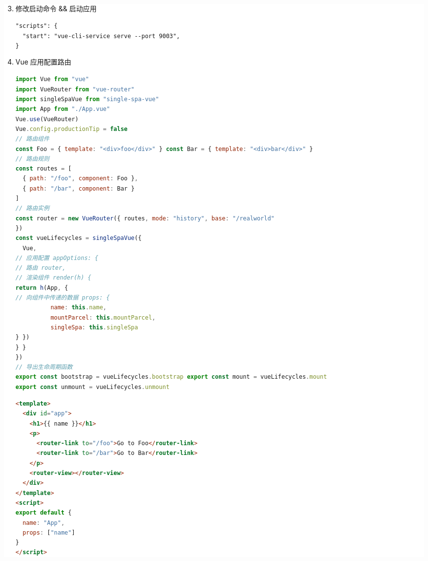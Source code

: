 3. 修改启动命令 && 启动应用

   ```
   "scripts": {
     "start": "vue-cli-service serve --port 9003",
   }
   ```

4. Vue 应用配置路由

   ```js
   import Vue from "vue"
   import VueRouter from "vue-router"
   import singleSpaVue from "single-spa-vue"
   import App from "./App.vue"
   Vue.use(VueRouter)
   Vue.config.productionTip = false
   // 路由组件
   const Foo = { template: "<div>foo</div>" } const Bar = { template: "<div>bar</div>" }
   // 路由规则
   const routes = [
     { path: "/foo", component: Foo },
     { path: "/bar", component: Bar }
   ]
   // 路由实例
   const router = new VueRouter({ routes, mode: "history", base: "/realworld"
   })
   const vueLifecycles = singleSpaVue({
     Vue,
   // 应用配置 appOptions: {
   // 路由 router,
   // 渲染组件 render(h) {
   return h(App, {
   // 向组件中传递的数据 props: {
             name: this.name,
             mountParcel: this.mountParcel,
             singleSpa: this.singleSpa
   } })
   } }
   })
   // 导出生命周期函数
   export const bootstrap = vueLifecycles.bootstrap export const mount = vueLifecycles.mount
   export const unmount = vueLifecycles.unmount
   ```

   ```html
   <template>
     <div id="app">
       <h1>{{ name }}</h1>
       <p>
         <router-link to="/foo">Go to Foo</router-link>
         <router-link to="/bar">Go to Bar</router-link>
       </p>
       <router-view></router-view>
     </div>
   </template>
   <script>
   export default {
     name: "App",
     props: ["name"]
   }
   </script>
   ```
